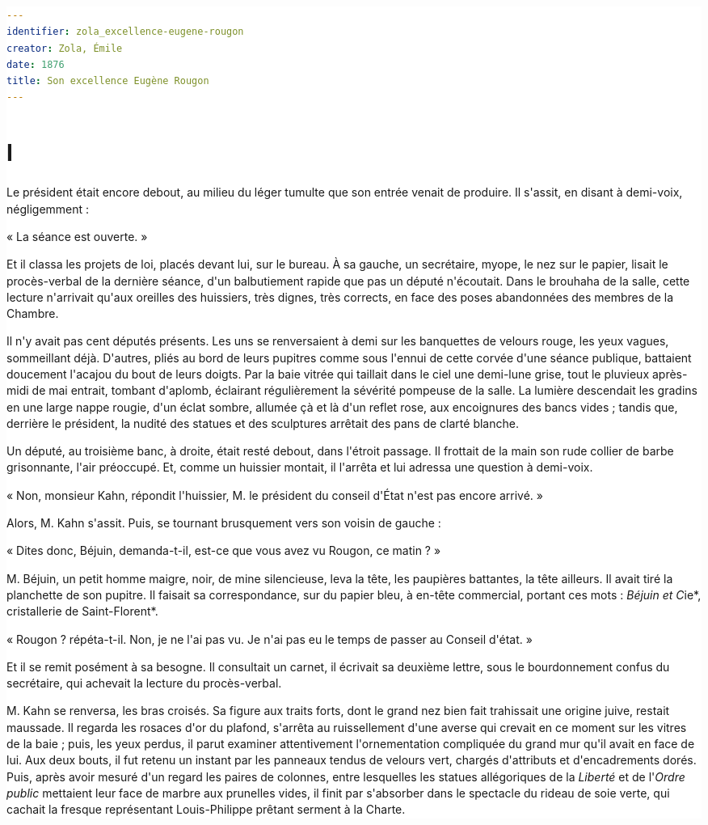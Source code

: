 ```yaml
---
identifier: zola_excellence-eugene-rougon  
creator: Zola, Émile  
date: 1876  
title: Son excellence Eugène Rougon  
---
```





# I

Le président était encore debout, au milieu du léger tumulte que son entrée venait de produire. Il s'assit, en disant à demi-voix, négligemment :

« La séance est ouverte. »

Et il classa les projets de loi, placés devant lui, sur le bureau. À sa gauche, un secrétaire, myope, le nez sur le papier, lisait le procès-verbal de la dernière séance, d'un balbutiement rapide que pas un député n'écoutait. Dans le brouhaha de la salle, cette lecture n'arrivait qu'aux oreilles des huissiers, très dignes, très corrects, en face des poses abandonnées des membres de la Chambre.

Il n'y avait pas cent députés présents. Les uns se renversaient à demi sur les banquettes de velours rouge, les yeux vagues, sommeillant déjà. D'autres, pliés au bord de leurs pupitres comme sous l'ennui de cette corvée d'une séance publique, battaient doucement l'acajou du bout de leurs doigts. Par la baie vitrée qui taillait dans le ciel une demi-lune grise, tout le pluvieux après-midi de mai entrait, tombant d'aplomb, éclairant régulièrement la sévérité pompeuse de la salle. La lumière descendait les gradins en une large nappe rougie, d'un éclat sombre, allumée çà et là d'un reflet rose, aux encoignures des bancs vides ; tandis que, derrière le président, la nudité des statues et des sculptures arrêtait des pans de clarté blanche.

Un député, au troisième banc, à droite, était resté debout, dans l'étroit passage. Il frottait de la main son rude collier de barbe grisonnante, l'air préoccupé. Et, comme un huissier montait, il l'arrêta et lui adressa une question à demi-voix.

« Non, monsieur Kahn, répondit l'huissier, M. le président du conseil d'État n'est pas encore arrivé. »

Alors, M. Kahn s'assit. Puis, se tournant brusquement vers son voisin de gauche :

« Dites donc, Béjuin, demanda-t-il, est-ce que vous avez vu Rougon, ce matin ? »

M. Béjuin, un petit homme maigre, noir, de mine silencieuse, leva la tête, les paupières battantes, la tête ailleurs. Il avait tiré la planchette de son pupitre. Il faisait sa correspondance, sur du papier bleu, à en-tête commercial, portant ces mots : *Béjuin et C*ie*, cristallerie de Saint-Florent*.

« Rougon ? répéta-t-il. Non, je ne l'ai pas vu. Je n'ai pas eu le temps de passer au Conseil d'état. »

Et il se remit posément à sa besogne. Il consultait un carnet, il écrivait sa deuxième lettre, sous le bourdonnement confus du secrétaire, qui achevait la lecture du procès-verbal.

M. Kahn se renversa, les bras croisés. Sa figure aux traits forts, dont le grand nez bien fait trahissait une origine juive, restait maussade. Il regarda les rosaces d'or du plafond, s'arrêta au ruissellement d'une averse qui crevait en ce moment sur les vitres de la baie ; puis, les yeux perdus, il parut examiner attentivement l'ornementation compliquée du grand mur qu'il avait en face de lui. Aux deux bouts, il fut retenu un instant par les panneaux tendus de velours vert, chargés d'attributs et d'encadrements dorés. Puis, après avoir mesuré d'un regard les paires de colonnes, entre lesquelles les statues allégoriques de la *Liberté* et de l'*Ordre public* mettaient leur face de marbre aux prunelles vides, il finit par s'absorber dans le spectacle du rideau de soie verte, qui cachait la fresque représentant Louis-Philippe prêtant serment à la Charte.
